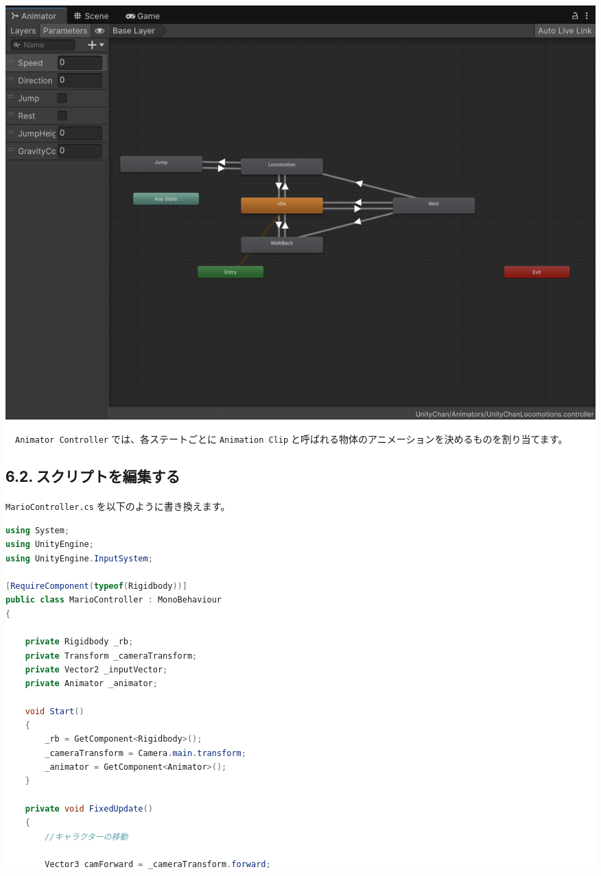 ![](./imgs/animator2.png)

　`Animator Controller` では、各ステートごとに `Animation Clip` と呼ばれる物体のアニメーションを決めるものを割り当てます。

## 6.2. スクリプトを編集する
`MarioController.cs` を以下のように書き換えます。

```csharp
using System;
using UnityEngine;
using UnityEngine.InputSystem;

[RequireComponent(typeof(Rigidbody))]
public class MarioController : MonoBehaviour
{
    
    private Rigidbody _rb;
    private Transform _cameraTransform;
    private Vector2 _inputVector;
    private Animator _animator;
    
    void Start()
    {
        _rb = GetComponent<Rigidbody>();
        _cameraTransform = Camera.main.transform;
        _animator = GetComponent<Animator>();
    }

    private void FixedUpdate()
    {
        //キャラクターの移動
        
        Vector3 camForward = _cameraTransform.forward;
```